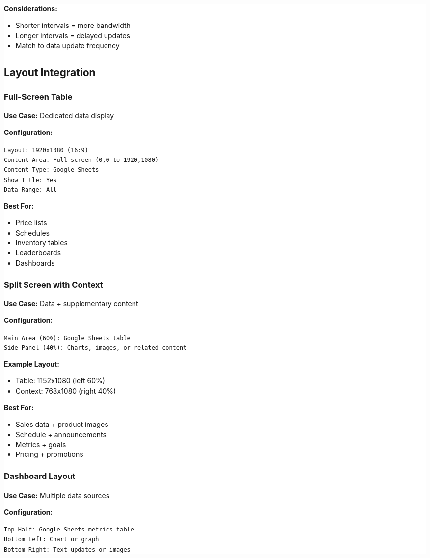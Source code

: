 **Considerations:**
- Shorter intervals = more bandwidth
- Longer intervals = delayed updates
- Match to data update frequency

## Layout Integration

### Full-Screen Table

**Use Case:** Dedicated data display

**Configuration:**
```
Layout: 1920x1080 (16:9)
Content Area: Full screen (0,0 to 1920,1080)
Content Type: Google Sheets
Show Title: Yes
Data Range: All
```

**Best For:**
- Price lists
- Schedules
- Inventory tables
- Leaderboards
- Dashboards

### Split Screen with Context

**Use Case:** Data + supplementary content

**Configuration:**
```
Main Area (60%): Google Sheets table
Side Panel (40%): Charts, images, or related content
```

**Example Layout:**
- Table: 1152x1080 (left 60%)
- Context: 768x1080 (right 40%)

**Best For:**
- Sales data + product images
- Schedule + announcements
- Metrics + goals
- Pricing + promotions

### Dashboard Layout

**Use Case:** Multiple data sources

**Configuration:**
```
Top Half: Google Sheets metrics table
Bottom Left: Chart or graph
Bottom Right: Text updates or images
```
